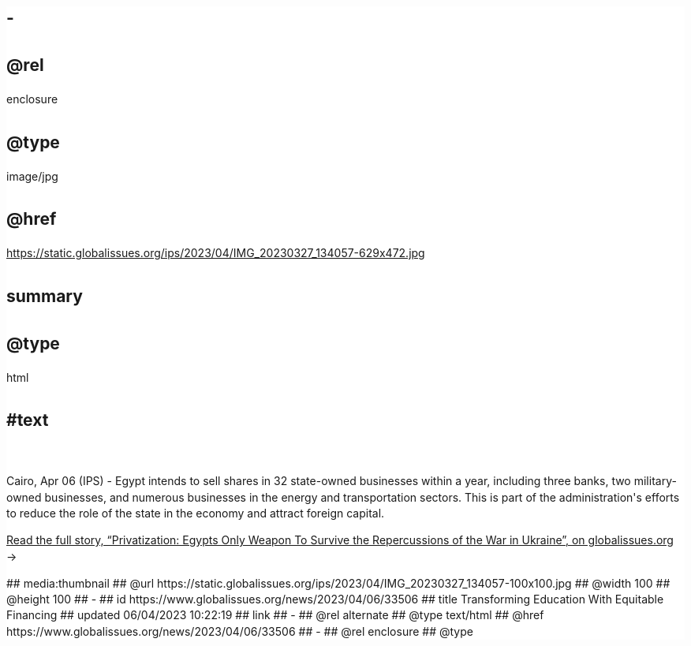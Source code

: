## -
## @rel
enclosure
## @type
image/jpg
## @href
https://static.globalissues.org/ips/2023/04/IMG_20230327_134057-629x472.jpg
## summary
## @type
html
## #text
<p><img src="https://static.globalissues.org/ips/2023/04/IMG_20230327_134057-629x472.jpg" width="640" alt="" /></p><p>Cairo, Apr 06 (IPS)  - Egypt intends to sell shares in 32 state-owned businesses within a year, including three banks, two military-owned businesses, and numerous businesses in the energy and transportation sectors. This is part of the administration's efforts to reduce the role of the state in the economy and attract foreign capital.</p><p><a href="https://www.globalissues.org/news/2023/04/06/33508">Read the full story, “Privatization: Egypts Only Weapon To Survive the Repercussions of the War in Ukraine”, on globalissues.org</a> →</p>
## media:thumbnail
## @url
https://static.globalissues.org/ips/2023/04/IMG_20230327_134057-100x100.jpg
## @width
100
## @height
100
## -
## id
https://www.globalissues.org/news/2023/04/06/33506
## title
Transforming Education With Equitable Financing
## updated
06/04/2023 10:22:19
## link
## -
## @rel
alternate
## @type
text/html
## @href
https://www.globalissues.org/news/2023/04/06/33506
## -
## @rel
enclosure
## @type